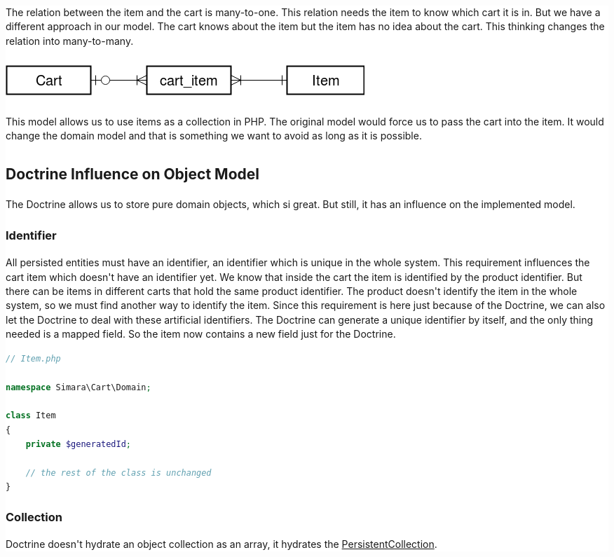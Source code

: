 The relation between the item and the cart is many-to-one.
This relation needs the item to know which cart it is in.
But we have a different approach in our model.
The cart knows about the item but the item has no idea about the cart.
This thinking changes the relation into many-to-many.

![cart has items ER diagram with joining table](/assets/images/posts/2018/ddd-doctrine-repository/cart_er_independent.png)

This model allows us to use items as a collection in PHP.
The original model would force us to pass the cart into the item.
It would change the domain model and that is something we want to avoid as long as it is possible.

## Doctrine Influence on Object Model

The Doctrine allows us to store pure domain objects, which si great.
But still, it has an influence on the implemented model.

### Identifier

All persisted entities must have an identifier, an identifier which is unique in the whole system.
This requirement influences the cart item which doesn't have an identifier yet.
We know that inside the cart the item is identified by the product identifier.
But there can be items in different carts that hold the same product identifier.
The product doesn't identify the item in the whole system, so we must find another way to identify the item.
Since this requirement is here just because of the Doctrine, we can also let the Doctrine to deal with these artificial identifiers.
The Doctrine can generate a unique identifier by itself, and the only thing needed is a mapped field.
So the item now contains a new field just for the Doctrine.

```php
// Item.php

namespace Simara\Cart\Domain;

class Item
{
    private $generatedId;

    // the rest of the class is unchanged
}
```

### Collection

Doctrine doesn't hydrate an object collection as an array, it hydrates
the [PersistentCollection](https://github.com/doctrine/doctrine2/blob/2.6/lib/Doctrine/ORM/PersistentCollection.php).
